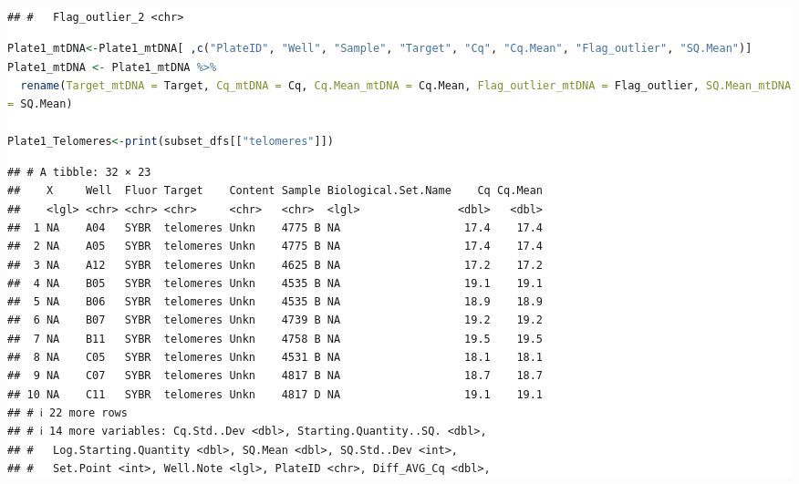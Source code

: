     ## #   Flag_outlier_2 <chr>

``` r
Plate1_mtDNA<-Plate1_mtDNA[ ,c("PlateID", "Well", "Sample", "Target", "Cq", "Cq.Mean", "Flag_outlier", "SQ.Mean")]
Plate1_mtDNA <- Plate1_mtDNA %>% 
  rename(Target_mtDNA = Target, Cq_mtDNA = Cq, Cq.Mean_mtDNA = Cq.Mean, Flag_outlier_mtDNA = Flag_outlier, SQ.Mean_mtDNA = SQ.Mean)

Plate1_Telomeres<-print(subset_dfs[["telomeres"]])
```

    ## # A tibble: 32 × 23
    ##    X     Well  Fluor Target    Content Sample Biological.Set.Name    Cq Cq.Mean
    ##    <lgl> <chr> <chr> <chr>     <chr>   <chr>  <lgl>               <dbl>   <dbl>
    ##  1 NA    A04   SYBR  telomeres Unkn    4775 B NA                   17.4    17.4
    ##  2 NA    A05   SYBR  telomeres Unkn    4775 B NA                   17.4    17.4
    ##  3 NA    A12   SYBR  telomeres Unkn    4625 B NA                   17.2    17.2
    ##  4 NA    B05   SYBR  telomeres Unkn    4535 B NA                   19.1    19.1
    ##  5 NA    B06   SYBR  telomeres Unkn    4535 B NA                   18.9    18.9
    ##  6 NA    B07   SYBR  telomeres Unkn    4739 B NA                   19.2    19.2
    ##  7 NA    B11   SYBR  telomeres Unkn    4758 B NA                   19.5    19.5
    ##  8 NA    C05   SYBR  telomeres Unkn    4531 B NA                   18.1    18.1
    ##  9 NA    C07   SYBR  telomeres Unkn    4817 B NA                   18.7    18.7
    ## 10 NA    C11   SYBR  telomeres Unkn    4817 D NA                   19.1    19.1
    ## # ℹ 22 more rows
    ## # ℹ 14 more variables: Cq.Std..Dev <dbl>, Starting.Quantity..SQ. <dbl>,
    ## #   Log.Starting.Quantity <dbl>, SQ.Mean <dbl>, SQ.Std..Dev <int>,
    ## #   Set.Point <int>, Well.Note <lgl>, PlateID <chr>, Diff_AVG_Cq <dbl>,